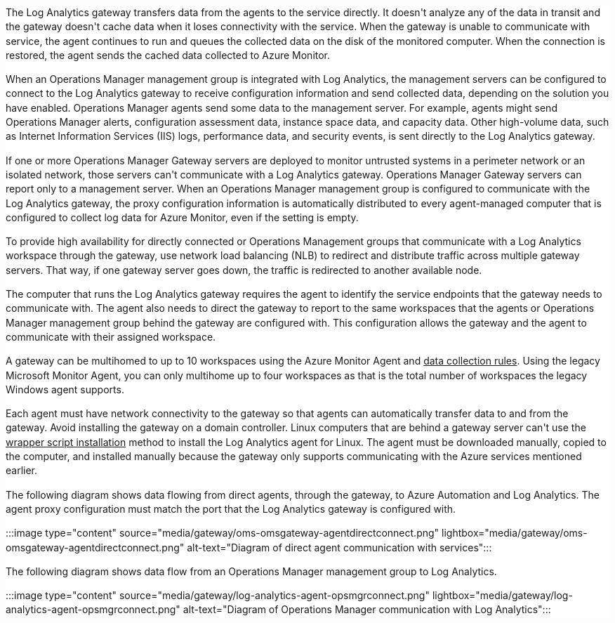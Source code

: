 The Log Analytics gateway transfers data from the agents to the service directly. It doesn't analyze any of the data in transit and the gateway doesn't cache data when it loses connectivity with the service. When the gateway is unable to communicate with service, the agent continues to run and queues the collected data on the disk of the monitored computer. When the connection is restored, the agent sends the cached data collected to Azure Monitor.

When an Operations Manager management group is integrated with Log Analytics, the management servers can be configured to connect to the Log Analytics gateway to receive configuration information and send collected data, depending on the solution you have enabled. Operations Manager agents send some data to the management server. For example, agents might send Operations Manager alerts, configuration assessment data, instance space data, and capacity data. Other high-volume data, such as Internet Information Services (IIS) logs, performance data, and security events, is sent directly to the Log Analytics gateway.

If one or more Operations Manager Gateway servers are deployed to monitor untrusted systems in a perimeter network or an isolated network, those servers can't communicate with a Log Analytics gateway. Operations Manager Gateway servers can report only to a management server. When an Operations Manager management group is configured to communicate with the Log Analytics gateway, the proxy configuration information is automatically distributed to every agent-managed computer that is configured to collect log data for Azure Monitor, even if the setting is empty.

To provide high availability for directly connected or Operations Management groups that communicate with a Log Analytics workspace through the gateway, use network load balancing (NLB) to redirect and distribute traffic across multiple gateway servers. That way, if one gateway server goes down, the traffic is redirected to another available node.

The computer that runs the Log Analytics gateway requires the agent to identify the service endpoints that the gateway needs to communicate with. The agent also needs to direct the gateway to report to the same workspaces that the agents or Operations Manager management group behind the gateway are configured with. This configuration allows the gateway and the agent to communicate with their assigned workspace.

A gateway can be multihomed to up to 10 workspaces using the Azure Monitor Agent and [data collection rules](../vm/data-collection.md). Using the legacy Microsoft Monitor Agent, you can only multihome up to four workspaces as that is the total number of workspaces the legacy Windows agent supports.

Each agent must have network connectivity to the gateway so that agents can automatically transfer data to and from the gateway. Avoid installing the gateway on a domain controller. Linux computers that are behind a gateway server can't use the [wrapper script installation](agent-linux.md#install-the-agent) method to install the Log Analytics agent for Linux. The agent must be downloaded manually, copied to the computer, and installed manually because the gateway only supports communicating with the Azure services mentioned earlier.

The following diagram shows data flowing from direct agents, through the gateway, to Azure Automation and Log Analytics. The agent proxy configuration must match the port that the Log Analytics gateway is configured with.

:::image type="content" source="media/gateway/oms-omsgateway-agentdirectconnect.png" lightbox="media/gateway/oms-omsgateway-agentdirectconnect.png" alt-text="Diagram of direct agent communication with services":::

The following diagram shows data flow from an Operations Manager management group to Log Analytics.

:::image type="content" source="media/gateway/log-analytics-agent-opsmgrconnect.png" lightbox="media/gateway/log-analytics-agent-opsmgrconnect.png" alt-text="Diagram of Operations Manager communication with Log Analytics":::
